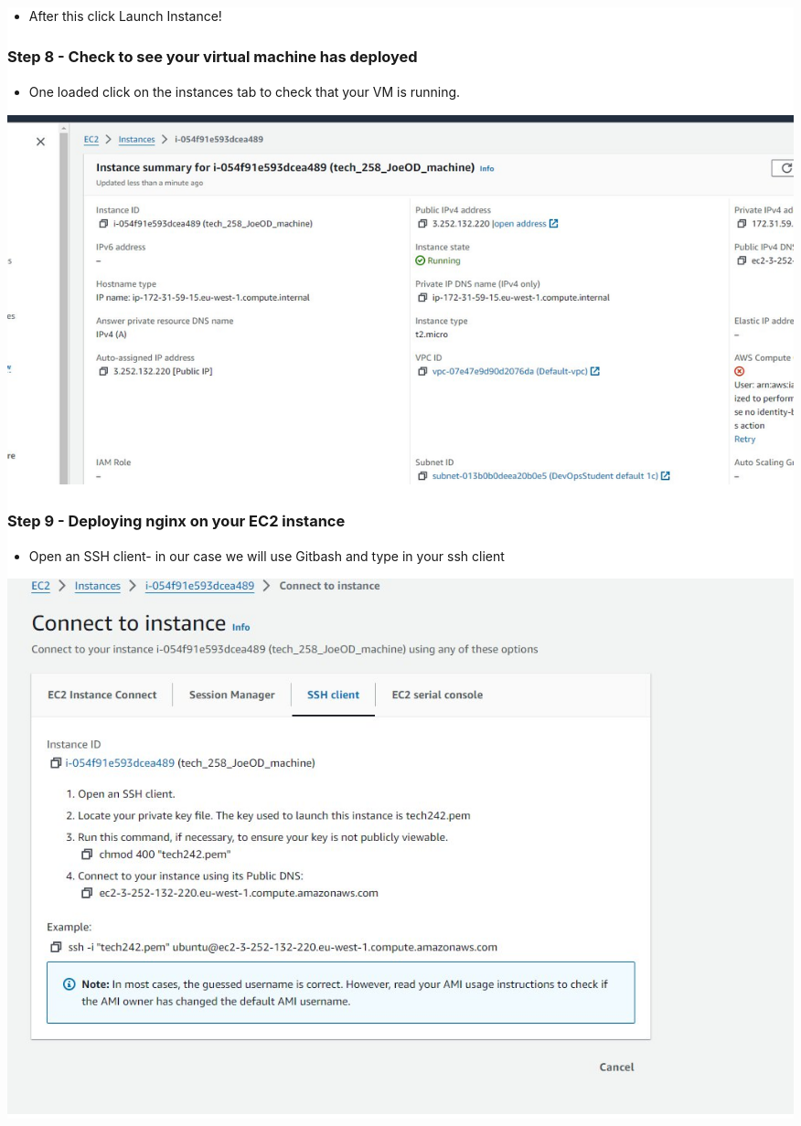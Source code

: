 * After this click Launch Instance!

### Step 8 - Check to see your virtual machine has deployed 

* One loaded click on the instances tab to check that your VM is running. 

![](../pictures/screenshot8.jpg)


### Step 9 - Deploying nginx on your EC2 instance

* Open an SSH client- in our case we will use Gitbash and type in your ssh client 


![](../pictures/screenshot9.jpg)
